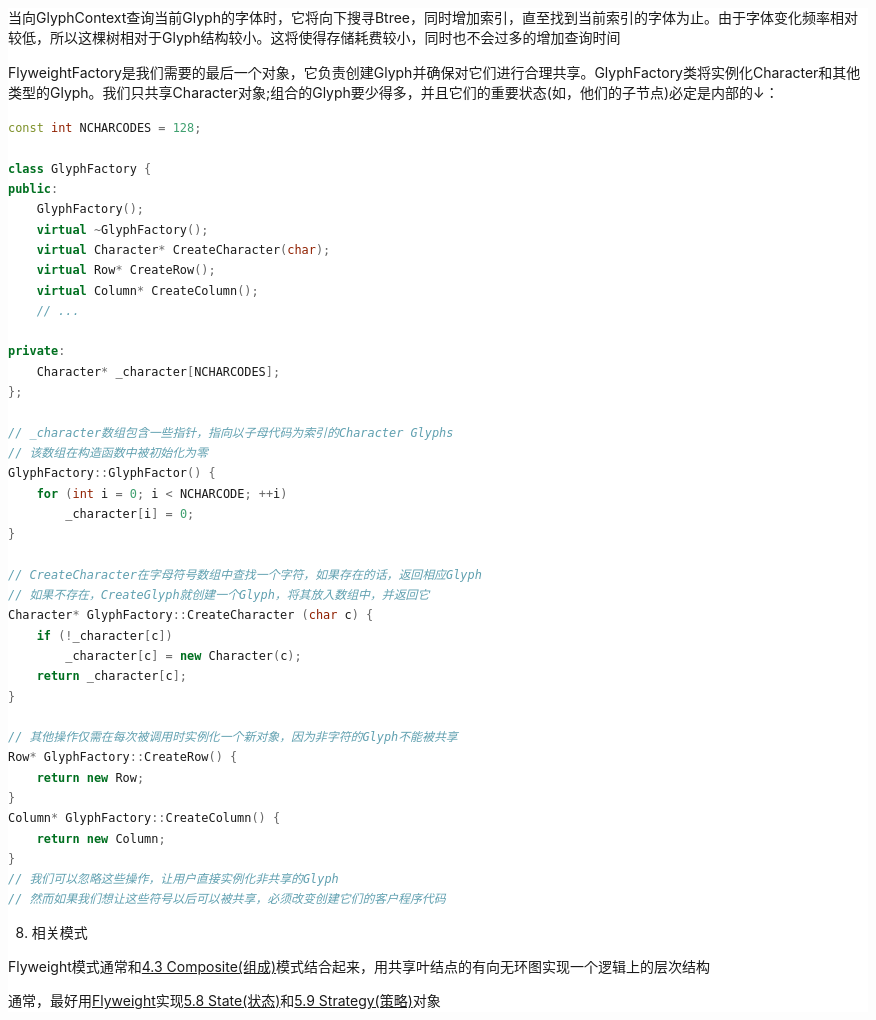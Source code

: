 当向GlyphContext查询当前Glyph的字体时，它将向下搜寻Btree，同时增加索引，直至找到当前索引的字体为止。由于字体变化频率相对较低，所以这棵树相对于Glyph结构较小。这将使得存储耗费较小，同时也不会过多的增加查询时间

FlyweightFactory是我们需要的最后一个对象，它负责创建Glyph并确保对它们进行合理共享。GlyphFactory类将实例化Character和其他类型的Glyph。我们只共享Character对象;组合的Glyph要少得多，并且它们的重要状态(如，他们的子节点)必定是内部的↓：

```C++
const int NCHARCODES = 128;

class GlyphFactory {
public:
	GlyphFactory();
	virtual ~GlyphFactory();
	virtual Character* CreateCharacter(char);
	virtual Row* CreateRow();
	virtual Column* CreateColumn();
	// ...

private:
	Character* _character[NCHARCODES];
};

// _character数组包含一些指针，指向以子母代码为索引的Character Glyphs
// 该数组在构造函数中被初始化为零
GlyphFactory::GlyphFactor() {
	for (int i = 0; i < NCHARCODE; ++i)
		_character[i] = 0;
}

// CreateCharacter在字母符号数组中查找一个字符，如果存在的话，返回相应Glyph
// 如果不存在，CreateGlyph就创建一个Glyph，将其放入数组中，并返回它
Character* GlyphFactory::CreateCharacter (char c) {
	if (!_character[c])
		_character[c] = new Character(c);
	return _character[c];
}

// 其他操作仅需在每次被调用时实例化一个新对象，因为非字符的Glyph不能被共享
Row* GlyphFactory::CreateRow() {
	return new Row;
}
Column* GlyphFactory::CreateColumn() {
	return new Column;
}
// 我们可以忽略这些操作，让用户直接实例化非共享的Glyph
// 然而如果我们想让这些符号以后可以被共享，必须改变创建它们的客户程序代码
```

8. 相关模式

Flyweight模式通常和[4.3 Composite(组成)](4.结构型模式.md#43-composite组成---对象结构型)模式结合起来，用共享叶结点的有向无环图实现一个逻辑上的层次结构

通常，最好用[Flyweight](4.结构型模式.md#46-flyweight享元---对象结构型)实现[5.8 State(状态)](5.行为模式.md#58-state状态---对象行为型模式)和[5.9 Strategy(策略)](5.行为模式.md#59-strategy策略---对象行为型模式)对象
